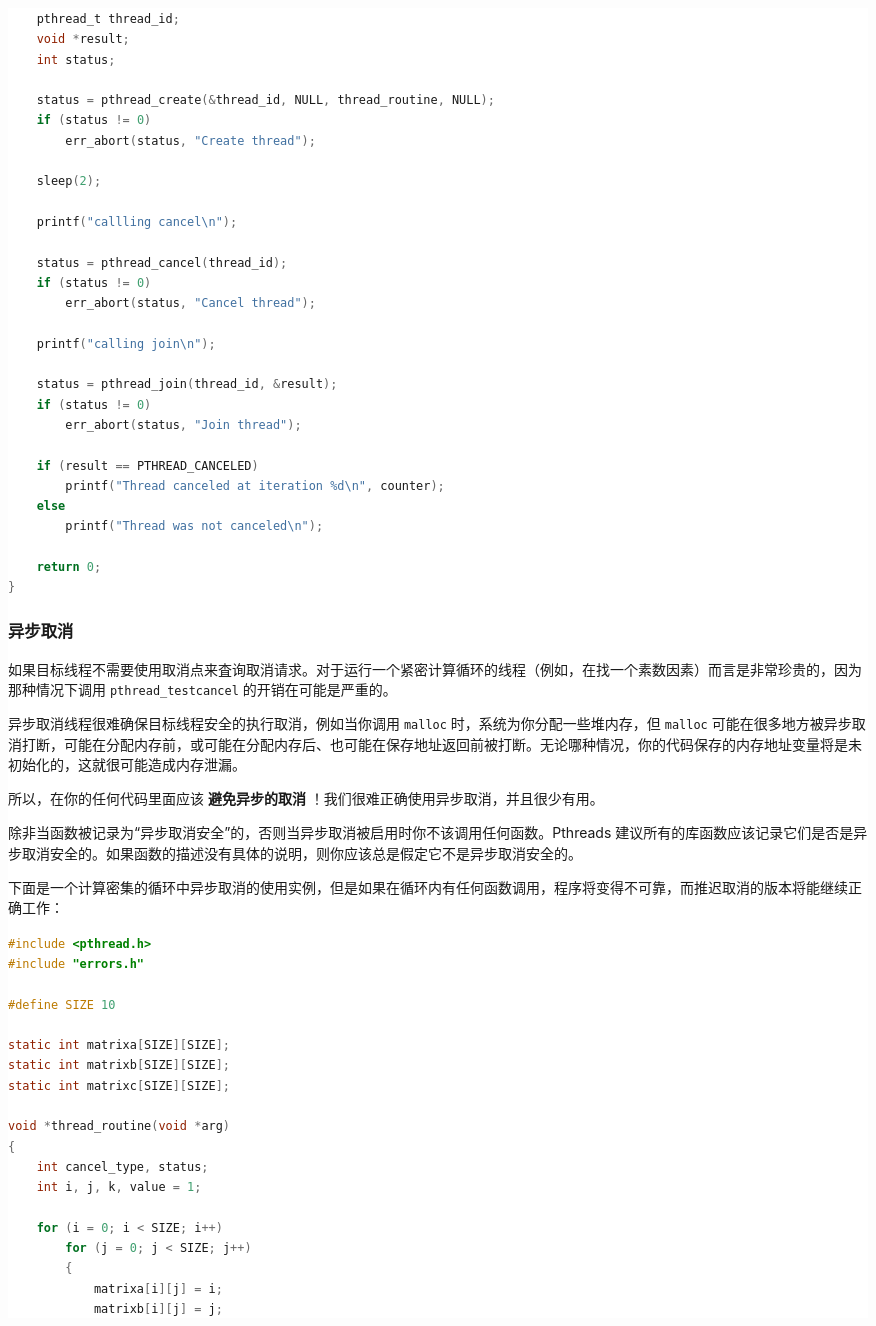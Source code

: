 ```c
    pthread_t thread_id;
    void *result;
    int status;

    status = pthread_create(&thread_id, NULL, thread_routine, NULL);
    if (status != 0)
        err_abort(status, "Create thread");

    sleep(2);

    printf("callling cancel\n");

    status = pthread_cancel(thread_id);
    if (status != 0)
        err_abort(status, "Cancel thread");

    printf("calling join\n");

    status = pthread_join(thread_id, &result);
    if (status != 0)
        err_abort(status, "Join thread");

    if (result == PTHREAD_CANCELED)
        printf("Thread canceled at iteration %d\n", counter);
    else
        printf("Thread was not canceled\n");

    return 0;
}
```

### 异步取消

如果目标线程不需要使用取消点来査询取消请求。对于运行一个紧密计算循环的线程（例如，在找一个素数因素）而言是非常珍贵的，因为那种情况下调用 `pthread_testcancel` 的开销在可能是严重的。

异步取消线程很难确保目标线程安全的执行取消，例如当你调用 `malloc` 时，系统为你分配一些堆内存，但 `malloc` 可能在很多地方被异步取消打断，可能在分配内存前，或可能在分配内存后、也可能在保存地址返回前被打断。无论哪种情况，你的代码保存的内存地址变量将是未初始化的，这就很可能造成内存泄漏。

所以，在你的任何代码里面应该 **避免异步的取消** ！我们很难正确使用异步取消，并且很少有用。

除非当函数被记录为“异步取消安全”的，否则当异步取消被启用时你不该调用任何函数。Pthreads 建议所有的库函数应该记录它们是否是异步取消安全的。如果函数的描述没有具体的说明，则你应该总是假定它不是异步取消安全的。

下面是一个计算密集的循环中异步取消的使用实例，但是如果在循环内有任何函数调用，程序将变得不可靠，而推迟取消的版本将能继续正确工作：

```c
#include <pthread.h>
#include "errors.h"

#define SIZE 10

static int matrixa[SIZE][SIZE];
static int matrixb[SIZE][SIZE];
static int matrixc[SIZE][SIZE];

void *thread_routine(void *arg)
{
    int cancel_type, status;
    int i, j, k, value = 1;

    for (i = 0; i < SIZE; i++)
        for (j = 0; j < SIZE; j++)
        {
            matrixa[i][j] = i;
            matrixb[i][j] = j;
```